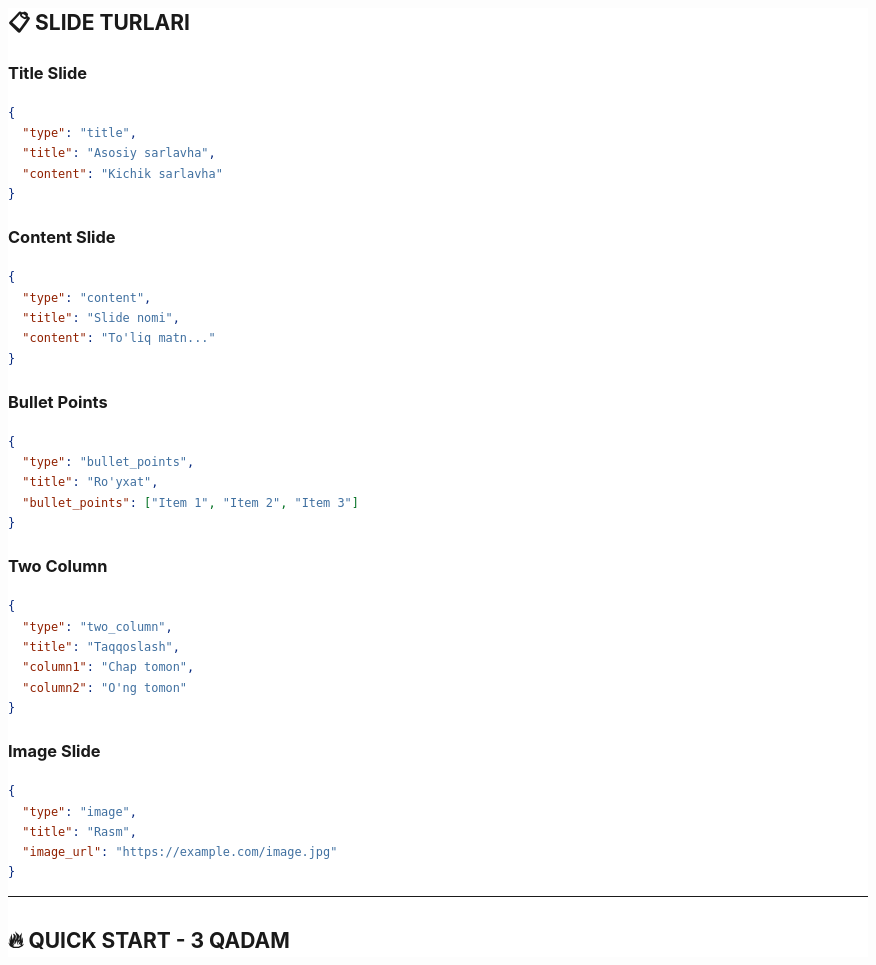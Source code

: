 
## 📋 SLIDE TURLARI

### Title Slide
```json
{
  "type": "title",
  "title": "Asosiy sarlavha",
  "content": "Kichik sarlavha"
}
```

### Content Slide
```json
{
  "type": "content",
  "title": "Slide nomi",
  "content": "To'liq matn..."
}
```

### Bullet Points
```json
{
  "type": "bullet_points",
  "title": "Ro'yxat",
  "bullet_points": ["Item 1", "Item 2", "Item 3"]
}
```

### Two Column
```json
{
  "type": "two_column",
  "title": "Taqqoslash",
  "column1": "Chap tomon",
  "column2": "O'ng tomon"
}
```

### Image Slide
```json
{
  "type": "image",
  "title": "Rasm",
  "image_url": "https://example.com/image.jpg"
}
```

---

## 🔥 QUICK START - 3 QADAM
